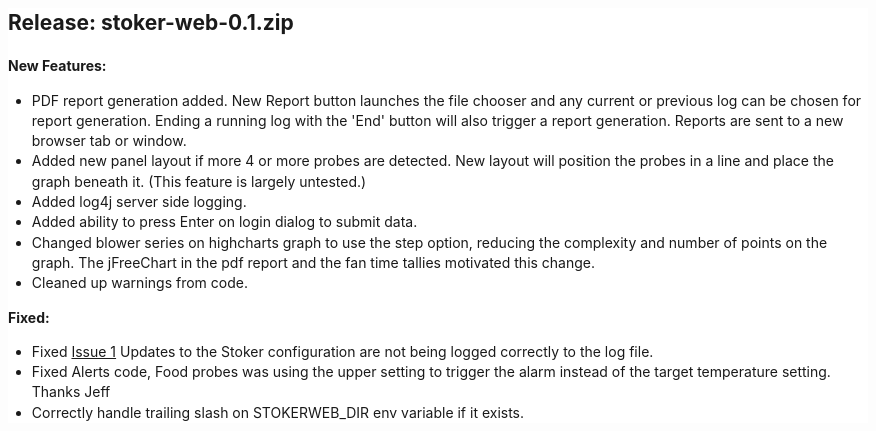 ## Release: stoker-web-0.1.zip ##

**New Features:**
  * PDF report generation added.  New Report button launches the file chooser and any current or previous log can be chosen for report generation.  Ending a running log with the 'End' button will also trigger a report generation.  Reports are sent to a new browser tab or window.
  * Added new panel layout if more 4 or more probes are detected.  New layout will position the probes in a line and place the graph beneath it.  (This feature is largely untested.)
  * Added log4j server side logging.
  * Added ability to press Enter on login dialog to submit data.
  * Changed blower series on highcharts graph to use the step option, reducing the complexity and number of points on the graph.  The jFreeChart in the pdf report and the fan time tallies motivated this change.
  * Cleaned up warnings from code.

**Fixed:**
  * Fixed [Issue 1](http://code.google.com/p/stoker-web/issues/detail?id=1) Updates to the Stoker configuration are not being logged correctly to the log file.
  * Fixed Alerts code, Food probes was using the upper setting to trigger the alarm instead of the target temperature setting.  Thanks Jeff
  * Correctly handle trailing slash on STOKERWEB\_DIR env variable if it exists.